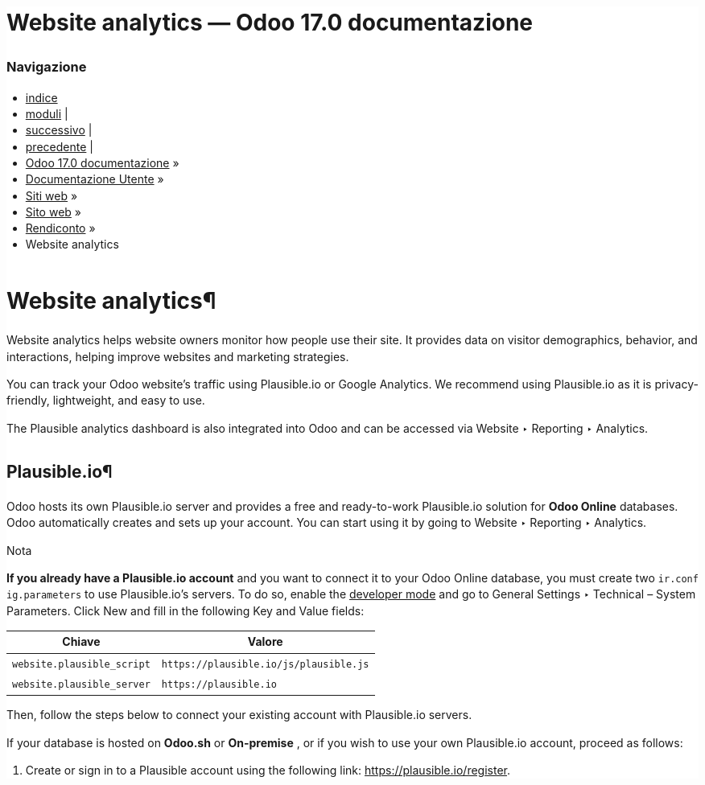 # Website analytics — Odoo 17.0 documentazione

### Navigazione

  * [indice](../../../../genindex.html "Indice generale")
  * [moduli](../../../../py-modindex.html "Indice del modulo Python") |
  * [successivo](link_tracker.html "Link tracker") |
  * [precedente](../reporting.html "Rendiconto") |
  * [Odoo 17.0 documentazione](../../../../index-2.html) »
  * [Documentazione Utente](../../../../applications.html) »
  * [Siti web](../../../websites.html) »
  * [Sito web](../../website.html) »
  * [Rendiconto](../reporting.html) »
  * Website analytics



# Website analytics¶

Website analytics helps website owners monitor how people use their site. It provides data on visitor demographics, behavior, and interactions, helping improve websites and marketing strategies.

You can track your Odoo website’s traffic using Plausible.io or Google Analytics. We recommend using Plausible.io as it is privacy-friendly, lightweight, and easy to use.

The Plausible analytics dashboard is also integrated into Odoo and can be accessed via Website ‣ Reporting ‣ Analytics.

## Plausible.io¶

Odoo hosts its own Plausible.io server and provides a free and ready-to-work Plausible.io solution for **Odoo Online** databases. Odoo automatically creates and sets up your account. You can start using it by going to Website ‣ Reporting ‣ Analytics.

Nota

**If you already have a Plausible.io account** and you want to connect it to your Odoo Online database, you must create two `ir.config.parameters` to use Plausible.io’s servers. To do so, enable the [developer mode](../../../general/developer_mode.html#developer-mode) and go to General Settings ‣ Technical – System Parameters. Click New and fill in the following Key and Value fields:

Chiave | Valore  
---|---  
`website.plausible_script` | `https://plausible.io/js/plausible.js`  
`website.plausible_server` | `https://plausible.io`  
  
Then, follow the steps below to connect your existing account with Plausible.io servers.

If your database is hosted on **Odoo.sh** or **On-premise** , or if you wish to use your own Plausible.io account, proceed as follows:

  1. Create or sign in to a Plausible account using the following link: <https://plausible.io/register>.

